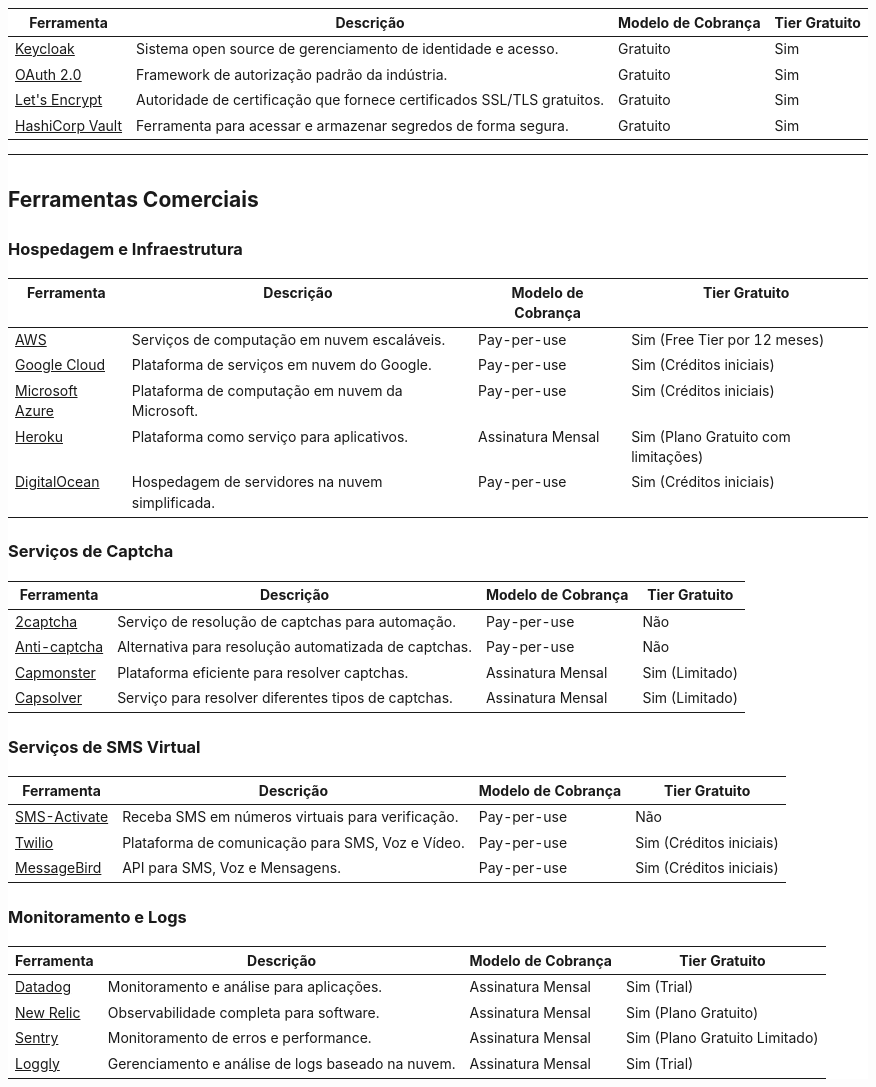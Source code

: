| Ferramenta | Descrição | Modelo de Cobrança | Tier Gratuito |
|------------|-----------|--------------------|---------------|
| [Keycloak](https://www.keycloak.org/) | Sistema open source de gerenciamento de identidade e acesso. | Gratuito | Sim |
| [OAuth 2.0](https://oauth.net/2/) | Framework de autorização padrão da indústria. | Gratuito | Sim |
| [Let's Encrypt](https://letsencrypt.org/) | Autoridade de certificação que fornece certificados SSL/TLS gratuitos. | Gratuito | Sim |
| [HashiCorp Vault](https://www.vaultproject.io/) | Ferramenta para acessar e armazenar segredos de forma segura. | Gratuito | Sim |

---

## Ferramentas Comerciais

### Hospedagem e Infraestrutura

| Ferramenta | Descrição | Modelo de Cobrança | Tier Gratuito |
|------------|-----------|--------------------|---------------|
| [AWS](https://aws.amazon.com/) | Serviços de computação em nuvem escaláveis. | Pay-per-use | Sim (Free Tier por 12 meses) |
| [Google Cloud](https://cloud.google.com/) | Plataforma de serviços em nuvem do Google. | Pay-per-use | Sim (Créditos iniciais) |
| [Microsoft Azure](https://azure.microsoft.com/) | Plataforma de computação em nuvem da Microsoft. | Pay-per-use | Sim (Créditos iniciais) |
| [Heroku](https://www.heroku.com/) | Plataforma como serviço para aplicativos. | Assinatura Mensal | Sim (Plano Gratuito com limitações) |
| [DigitalOcean](https://www.digitalocean.com/) | Hospedagem de servidores na nuvem simplificada. | Pay-per-use | Sim (Créditos iniciais) |

### Serviços de Captcha

| Ferramenta | Descrição | Modelo de Cobrança | Tier Gratuito |
|------------|-----------|--------------------|---------------|
| [2captcha](https://2captcha.com/) | Serviço de resolução de captchas para automação. | Pay-per-use | Não |
| [Anti-captcha](https://anti-captcha.com/) | Alternativa para resolução automatizada de captchas. | Pay-per-use | Não |
| [Capmonster](https://capmonster.cloud/) | Plataforma eficiente para resolver captchas. | Assinatura Mensal | Sim (Limitado) |
| [Capsolver](https://www.capsolver.com/) | Serviço para resolver diferentes tipos de captchas. | Assinatura Mensal | Sim (Limitado) |

### Serviços de SMS Virtual

| Ferramenta | Descrição | Modelo de Cobrança | Tier Gratuito |
|------------|-----------|--------------------|---------------|
| [SMS-Activate](https://sms-activate.io/en/buy) | Receba SMS em números virtuais para verificação. | Pay-per-use | Não |
| [Twilio](https://www.twilio.com/) | Plataforma de comunicação para SMS, Voz e Vídeo. | Pay-per-use | Sim (Créditos iniciais) |
| [MessageBird](https://www.messagebird.com/) | API para SMS, Voz e Mensagens. | Pay-per-use | Sim (Créditos iniciais) |

### Monitoramento e Logs

| Ferramenta | Descrição | Modelo de Cobrança | Tier Gratuito |
|------------|-----------|--------------------|---------------|
| [Datadog](https://www.datadoghq.com/) | Monitoramento e análise para aplicações. | Assinatura Mensal | Sim (Trial) |
| [New Relic](https://newrelic.com/) | Observabilidade completa para software. | Assinatura Mensal | Sim (Plano Gratuito) |
| [Sentry](https://sentry.io/) | Monitoramento de erros e performance. | Assinatura Mensal | Sim (Plano Gratuito Limitado) |
| [Loggly](https://www.loggly.com/) | Gerenciamento e análise de logs baseado na nuvem. | Assinatura Mensal | Sim (Trial) |
